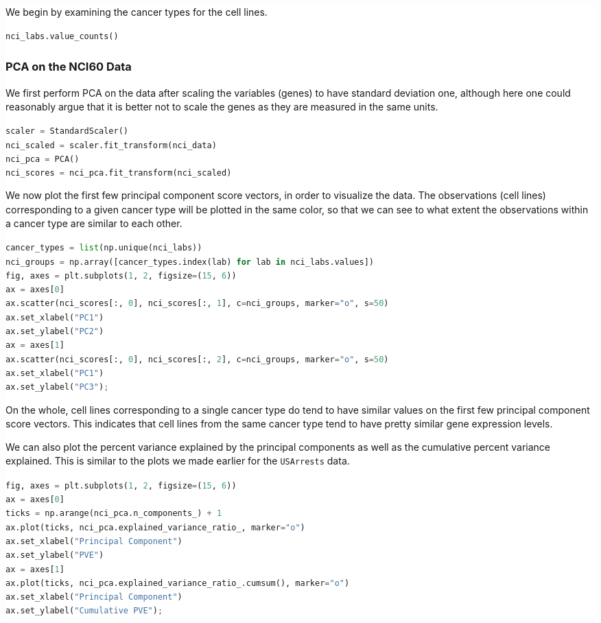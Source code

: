 We begin by examining the cancer types for the cell lines.

```python
nci_labs.value_counts()
```

### PCA on the NCI60 Data

We first perform PCA on the data after scaling the variables (genes)
to have standard deviation one, although here one could reasonably argue
that it is better not to scale the genes as they are measured in the same units.

```python
scaler = StandardScaler()
nci_scaled = scaler.fit_transform(nci_data)
nci_pca = PCA()
nci_scores = nci_pca.fit_transform(nci_scaled)
```

We now plot the first few principal component score vectors, in order
to visualize the data. The observations (cell lines) corresponding to
a given cancer type will be plotted in the same color, so that we can
see to what extent the observations within a cancer type are similar
to each other.

```python
cancer_types = list(np.unique(nci_labs))
nci_groups = np.array([cancer_types.index(lab) for lab in nci_labs.values])
fig, axes = plt.subplots(1, 2, figsize=(15, 6))
ax = axes[0]
ax.scatter(nci_scores[:, 0], nci_scores[:, 1], c=nci_groups, marker="o", s=50)
ax.set_xlabel("PC1")
ax.set_ylabel("PC2")
ax = axes[1]
ax.scatter(nci_scores[:, 0], nci_scores[:, 2], c=nci_groups, marker="o", s=50)
ax.set_xlabel("PC1")
ax.set_ylabel("PC3");
```

On the whole, cell lines corresponding to a single cancer type do tend to
have similar values on the first few principal component score
vectors. This indicates that cell lines from the same cancer type tend
to have pretty similar gene expression levels.

We can also plot the percent variance
explained by the principal components as well as the cumulative percent variance explained.
This is similar to the plots we made earlier for the `USArrests` data.

```python
fig, axes = plt.subplots(1, 2, figsize=(15, 6))
ax = axes[0]
ticks = np.arange(nci_pca.n_components_) + 1
ax.plot(ticks, nci_pca.explained_variance_ratio_, marker="o")
ax.set_xlabel("Principal Component")
ax.set_ylabel("PVE")
ax = axes[1]
ax.plot(ticks, nci_pca.explained_variance_ratio_.cumsum(), marker="o")
ax.set_xlabel("Principal Component")
ax.set_ylabel("Cumulative PVE");
```
